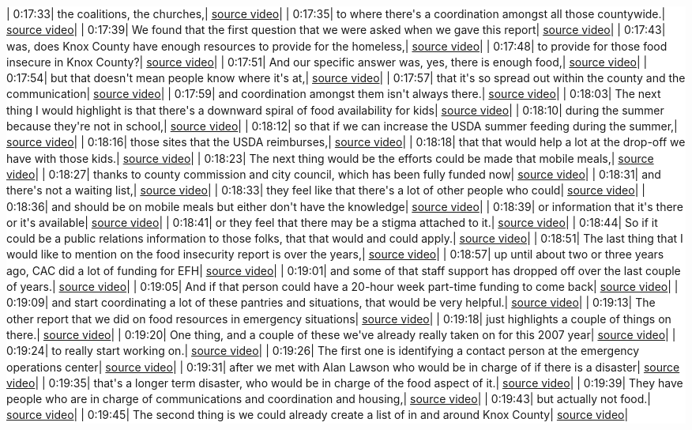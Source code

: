 | 0:17:33| the coalitions, the churches,| [source video](https://archive.org/details/cocom070416?start=1053)|
| 0:17:35| to where there's a coordination amongst all those countywide.| [source video](https://archive.org/details/cocom070416?start=1055)|
| 0:17:39| We found that the first question that we were asked when we gave this report| [source video](https://archive.org/details/cocom070416?start=1059)|
| 0:17:43| was, does Knox County have enough resources to provide for the homeless,| [source video](https://archive.org/details/cocom070416?start=1063)|
| 0:17:48| to provide for those food insecure in Knox County?| [source video](https://archive.org/details/cocom070416?start=1068)|
| 0:17:51| And our specific answer was, yes, there is enough food,| [source video](https://archive.org/details/cocom070416?start=1071)|
| 0:17:54| but that doesn't mean people know where it's at,| [source video](https://archive.org/details/cocom070416?start=1074)|
| 0:17:57| that it's so spread out within the county and the communication| [source video](https://archive.org/details/cocom070416?start=1077)|
| 0:17:59| and coordination amongst them isn't always there.| [source video](https://archive.org/details/cocom070416?start=1079)|
| 0:18:03| The next thing I would highlight is that there's a downward spiral of food availability for kids| [source video](https://archive.org/details/cocom070416?start=1083)|
| 0:18:10| during the summer because they're not in school,| [source video](https://archive.org/details/cocom070416?start=1090)|
| 0:18:12| so that if we can increase the USDA summer feeding during the summer,| [source video](https://archive.org/details/cocom070416?start=1092)|
| 0:18:16| those sites that the USDA reimburses,| [source video](https://archive.org/details/cocom070416?start=1096)|
| 0:18:18| that that would help a lot at the drop-off we have with those kids.| [source video](https://archive.org/details/cocom070416?start=1098)|
| 0:18:23| The next thing would be the efforts could be made that mobile meals,| [source video](https://archive.org/details/cocom070416?start=1103)|
| 0:18:27| thanks to county commission and city council, which has been fully funded now| [source video](https://archive.org/details/cocom070416?start=1107)|
| 0:18:31| and there's not a waiting list,| [source video](https://archive.org/details/cocom070416?start=1111)|
| 0:18:33| they feel like that there's a lot of other people who could| [source video](https://archive.org/details/cocom070416?start=1113)|
| 0:18:36| and should be on mobile meals but either don't have the knowledge| [source video](https://archive.org/details/cocom070416?start=1116)|
| 0:18:39| or information that it's there or it's available| [source video](https://archive.org/details/cocom070416?start=1119)|
| 0:18:41| or they feel that there may be a stigma attached to it.| [source video](https://archive.org/details/cocom070416?start=1121)|
| 0:18:44| So if it could be a public relations information to those folks, that that would and could apply.| [source video](https://archive.org/details/cocom070416?start=1124)|
| 0:18:51| The last thing that I would like to mention on the food insecurity report is over the years,| [source video](https://archive.org/details/cocom070416?start=1131)|
| 0:18:57| up until about two or three years ago, CAC did a lot of funding for EFH| [source video](https://archive.org/details/cocom070416?start=1137)|
| 0:19:01| and some of that staff support has dropped off over the last couple of years.| [source video](https://archive.org/details/cocom070416?start=1141)|
| 0:19:05| And if that person could have a 20-hour week part-time funding to come back| [source video](https://archive.org/details/cocom070416?start=1145)|
| 0:19:09| and start coordinating a lot of these pantries and situations, that would be very helpful.| [source video](https://archive.org/details/cocom070416?start=1149)|
| 0:19:13| The other report that we did on food resources in emergency situations| [source video](https://archive.org/details/cocom070416?start=1153)|
| 0:19:18| just highlights a couple of things on there.| [source video](https://archive.org/details/cocom070416?start=1158)|
| 0:19:20| One thing, and a couple of these we've already really taken on for this 2007 year| [source video](https://archive.org/details/cocom070416?start=1160)|
| 0:19:24| to really start working on.| [source video](https://archive.org/details/cocom070416?start=1164)|
| 0:19:26| The first one is identifying a contact person at the emergency operations center| [source video](https://archive.org/details/cocom070416?start=1166)|
| 0:19:31| after we met with Alan Lawson who would be in charge of if there is a disaster| [source video](https://archive.org/details/cocom070416?start=1171)|
| 0:19:35| that's a longer term disaster, who would be in charge of the food aspect of it.| [source video](https://archive.org/details/cocom070416?start=1175)|
| 0:19:39| They have people who are in charge of communications and coordination and housing,| [source video](https://archive.org/details/cocom070416?start=1179)|
| 0:19:43| but actually not food.| [source video](https://archive.org/details/cocom070416?start=1183)|
| 0:19:45| The second thing is we could already create a list of in and around Knox County| [source video](https://archive.org/details/cocom070416?start=1185)|